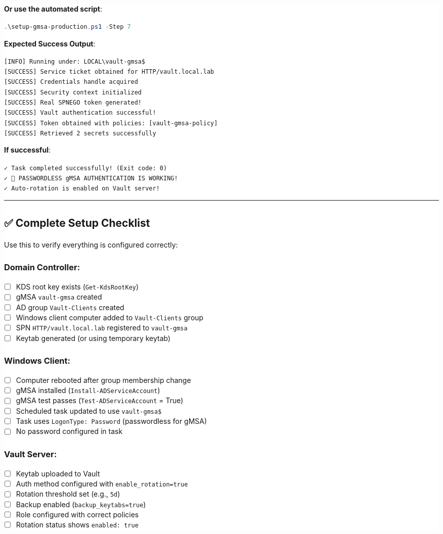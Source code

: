**Or use the automated script**:

```powershell
.\setup-gmsa-production.ps1 -Step 7
```

**Expected Success Output**:

```
[INFO] Running under: LOCAL\vault-gmsa$
[SUCCESS] Service ticket obtained for HTTP/vault.local.lab
[SUCCESS] Credentials handle acquired
[SUCCESS] Security context initialized
[SUCCESS] Real SPNEGO token generated!
[SUCCESS] Vault authentication successful!
[SUCCESS] Token obtained with policies: [vault-gmsa-policy]
[SUCCESS] Retrieved 2 secrets successfully
```

**If successful**:

```
✓ Task completed successfully! (Exit code: 0)
✓ 🎉 PASSWORDLESS gMSA AUTHENTICATION IS WORKING!
✓ Auto-rotation is enabled on Vault server!
```

---

## ✅ Complete Setup Checklist

Use this to verify everything is configured correctly:

### **Domain Controller:**
- [ ] KDS root key exists (`Get-KdsRootKey`)
- [ ] gMSA `vault-gmsa` created
- [ ] AD group `Vault-Clients` created
- [ ] Windows client computer added to `Vault-Clients` group
- [ ] SPN `HTTP/vault.local.lab` registered to `vault-gmsa`
- [ ] Keytab generated (or using temporary keytab)

### **Windows Client:**
- [ ] Computer rebooted after group membership change
- [ ] gMSA installed (`Install-ADServiceAccount`)
- [ ] gMSA test passes (`Test-ADServiceAccount` = True)
- [ ] Scheduled task updated to use `vault-gmsa$`
- [ ] Task uses `LogonType: Password` (passwordless for gMSA)
- [ ] No password configured in task

### **Vault Server:**
- [ ] Keytab uploaded to Vault
- [ ] Auth method configured with `enable_rotation=true`
- [ ] Rotation threshold set (e.g., `5d`)
- [ ] Backup enabled (`backup_keytabs=true`)
- [ ] Role configured with correct policies
- [ ] Rotation status shows `enabled: true`
